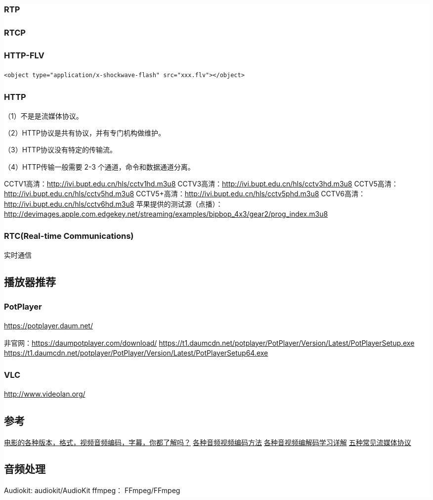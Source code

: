 
### RTP
### RTCP 
### HTTP-FLV
`<object type="application/x-shockwave-flash" src="xxx.flv"></object>`
### HTTP
（1）不是是流媒体协议。

（2）HTTP协议是共有协议，并有专门机构做维护。 

（3）HTTP协议没有特定的传输流。 

（4）HTTP传输一般需要 2-3 个通道，命令和数据通道分离。

CCTV1高清：http://ivi.bupt.edu.cn/hls/cctv1hd.m3u8
CCTV3高清：http://ivi.bupt.edu.cn/hls/cctv3hd.m3u8
CCTV5高清：http://ivi.bupt.edu.cn/hls/cctv5hd.m3u8
CCTV5+高清：http://ivi.bupt.edu.cn/hls/cctv5phd.m3u8
CCTV6高清：http://ivi.bupt.edu.cn/hls/cctv6hd.m3u8
苹果提供的测试源（点播）：
http://devimages.apple.com.edgekey.net/streaming/examples/bipbop_4x3/gear2/prog_index.m3u8

### RTC(Real-time Communications)
实时通信

## 播放器推荐
### PotPlayer 
https://potplayer.daum.net/


非官网：https://daumpotplayer.com/download/
https://t1.daumcdn.net/potplayer/PotPlayer/Version/Latest/PotPlayerSetup.exe
https://t1.daumcdn.net/potplayer/PotPlayer/Version/Latest/PotPlayerSetup64.exe
### VLC
http://www.videolan.org/

## 参考
[电影的各种版本，格式，视频音频编码，字幕，你都了解吗？](https://www.toutiao.com/i6808380016141795843)
[各种音频视频编码方法](https://blog.csdn.net/metalseed/article/details/38471755)
[各种音视频编解码学习详解](https://www.cnblogs.com/skyofbitbit/p/3651270.html)
[五种常见流媒体协议](https://www.jianshu.com/p/d71ceef679de)

##  音频处理
Audiokit: audiokit/AudioKit
ffmpeg： FFmpeg/FFmpeg

